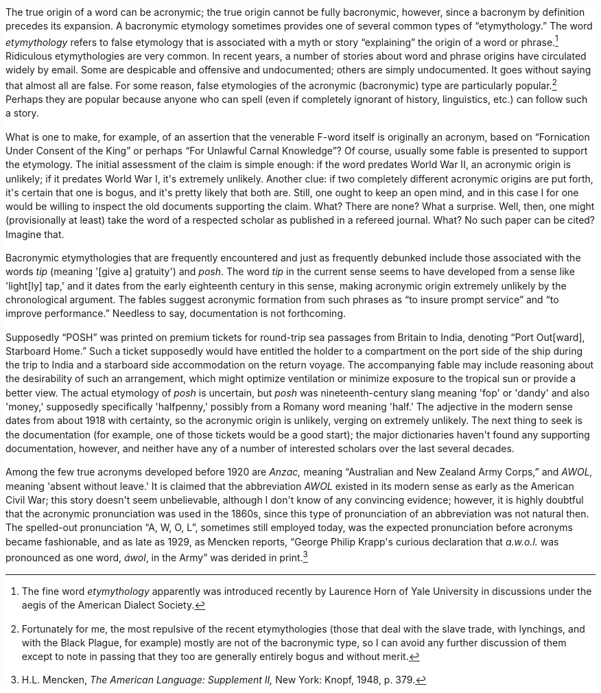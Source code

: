 The true origin of a word can be acronymic; the true origin cannot be fully bacronymic, however, since a bacronym by definition precedes its expansion. A bacronymic etymology sometimes provides one of several common types of &ldquo;etymythology.&rdquo; The word *etymythology* refers to false etymology that is associated with a myth or story &ldquo;explaining&rdquo; the origin of a word or phrase.[^a2] Ridiculous etymythologies are very common. In recent years, a number of stories about word and phrase origins have circulated widely by email. Some are despicable and offensive and undocumented; others are simply undocumented. It goes without saying that almost all are false. For some reason, false etymologies of the acronymic (bacronymic) type are particularly popular.[^a3] Perhaps they are popular because anyone who can spell (even if completely ignorant of history, linguistics, etc.) can follow such a story.

What is one to make, for example, of an assertion that the venerable F-word itself is originally an acronym, based on &ldquo;Fornication Under Consent of the King&rdquo; or perhaps &ldquo;For Unlawful Carnal Knowledge&rdquo;? Of course, usually some fable is presented to support the etymology. The initial assessment of the claim is simple enough: if the word predates World War II, an acronymic origin is unlikely; if it predates World War I, it's extremely unlikely. Another clue: if two completely different acronymic origins are put forth, it's certain that one is bogus, and it's pretty likely that both are. Still, one ought to keep an open mind, and in this case I for one would be willing to inspect the old documents supporting the claim. What? There are none? What a surprise. Well, then, one might (provisionally at least) take the word of a respected scholar as published in a refereed journal. What? No such paper can be cited? Imagine that.

Bacronymic etymythologies that are frequently encountered and just as frequently debunked include those associated with the words *tip* (meaning '[give a] gratuity') and *posh*. The word *tip* in the current sense seems to have developed from a sense like 'light[ly] tap,' and it dates from the early eighteenth century in this sense, making acronymic origin extremely unlikely by the chronological argument. The fables suggest acronymic formation from such phrases as &ldquo;to insure prompt service&rdquo; and &ldquo;to improve performance.&rdquo; Needless to say, documentation is not forthcoming.

Supposedly &ldquo;POSH&rdquo; was printed on premium tickets for round-trip sea passages from Britain to India, denoting &ldquo;Port Out[ward], Starboard Home.&rdquo; Such a ticket supposedly would have entitled the holder to a compartment on the port side of the ship during the trip to India and a starboard side accommodation on the return voyage. The accompanying fable may include reasoning about the desirability of such an arrangement, which might optimize ventilation or minimize exposure to the tropical sun or provide a better view. The actual etymology of *posh* is uncertain, but *posh* was nineteenth-century slang meaning 'fop' or 'dandy' and also 'money,' supposedly specifically 'halfpenny,' possibly from a Romany word meaning 'half.' The adjective in the modern sense dates from about 1918 with certainty, so the acronymic origin is unlikely, verging on extremely unlikely. The next thing to seek is the documentation (for example, one of those tickets would be a good start); the major dictionaries haven't found any supporting documentation, however, and neither have any of a number of interested scholars over the last several decades.

Among the few true acronyms developed before 1920 are *Anzac,* meaning &ldquo;Australian and New Zealand Army Corps,&rdquo; and *AWOL,* meaning 'absent without leave.' It is claimed that the abbreviation *AWOL* existed in its modern sense as early as the American Civil War; this story doesn't seem unbelievable, although I don't know of any convincing evidence; however, it is highly doubtful that the acronymic pronunciation was used in the 1860s, since this type of pronunciation of an abbreviation was not natural then. The spelled-out pronunciation &ldquo;A, W, O, L&rdquo;, sometimes still employed today, was the expected pronunciation before acronyms became fashionable, and as late as 1929, as Mencken reports, &ldquo;George Philip Krapp's curious declaration that *a.w.o.l.* was pronounced as one word, *áwol*, in the Army&rdquo; was derided in print.[^a4]


[^a1]: The acronym tradition is considerably older in some other languages. Old acronyms based on Hebrew sometimes go by the name *notaricon* (or *notarikon*). Do &ldquo;consonantal&rdquo; alphabets such as the Semitic ones lend themselves more readily to acronyms? Probably, since any set of letters (i.e., of consonants) in such a system is pronounceable, with routinely interpolated vowel sounds. *Tanach*, the English rendition of the Hebrew word for the &ldquo;Old Testament,&rdquo; is apparently originally acronymic in Hebrew, based on *Torah* + *Nebhi'im* + *Kethubhim* 'Pentateuch plus Prophets plus Hagiographa' (kabbalists and others, please forgive my casual transcription and disregard for the diacritical marks). The fish as a Christian symbol is said to be from an acronym in Greek (Jesus Christ Son of God Savior, written in Greek &ldquo;Iesous Christos Theou Yios Soter,&rdquo; giving the acronym *ichthys,* meaning 'fish'); but some claim it's a bacronym. There were early acronyms used as noms de plume in English—such as the famous bacronymic *Cabal* (ca. 1670), and the peculiar *Smectymnuus* (1641), which appears in the *Oxford English Dictionary* and the *Encyclopaedia Britannica*—but apparently this was the limit for acronyms in English until recently . . . or is there a counterexample?
[^a2]: The fine word *etymythology* apparently was introduced recently by Laurence Horn of Yale University in discussions under the aegis of the American Dialect Society.
[^a3]: Fortunately for me, the most repulsive of the recent etymythologies (those that deal with the slave trade, with lynchings, and with the Black Plague, for example) mostly are not of the bacronymic type, so I can avoid any further discussion of them except to note in passing that they too are generally entirely bogus and without merit.
[^a4]: H.L. Mencken, *The American Language: Supplement II,* New York: Knopf, 1948, p. 379.
[^a5]: This *chad* as a variant of *chat* appears in the *English Dialect Dictionary,* for example, but consider these excerpts from a large American general dictionary, the *Century Dictionary* (1889):
[^a6]: One good site is &ldquo;Wilton's Word and Phrase Origins,&rdquo; *(www.wordorigins.net)* where there are discussions of the bacronyms *gay, golf, cop, cabal,* and *caucus,* for example.
[^a7]: Don Hauptman, *Acronymania* New York: Dell, 1993.
[^b1]: *Notes and Queries,* 3rd ser. V. 7, Apr. 22, 1865, p. 322.
[^b2]: Elsdon C. Smith, *Treasury of Name Lore,* New York: Harpers, 1967, p. 183.
[^b3]: &ldquo;What Your Name Means to You,&rdquo; *Pageant*, v. 17, July 1961, pp. 125-29.
[^b4]: Alfred H. Holt, *Wild Names I Have Met,* Williamstown, Pennsylvania, 1933, p. 20.
[^b5]: Ibid., p. 8.
[^b6]: William Shepard Walsh, &ldquo;Curiosities of Names,&rdquo; in his *Handy-Book of Literary Curiosities,* Philadelphia, 1892, p. 784.
[^b7]: *Reader's Digest,* Jan. 1941, p. 42.
[^b8]: *National Jewish Post,* Mar. 6, 1953.
[^b9]: AP release, Sept. 26, 1961.
[^b10]: Violet Moore, Montezuma, Georgia, personal communication, Sept. 29, 1969.
[^b11]: Larry Ratner, Nashville, Tennessee. personal communication, Dec. 27, 1966.
[^b12]: Martha Lou Stohlman, *Saturday Review,* Jan. 23, 1971.
[^b13]: May Nicolaisen, Binghamton, New York, personal communication, Mar. 31, 1972.
[^b14]: Norton Mockridge's syndicated column, Oct. 26, 1966.
[^b15]: *New York Times* Sept 9, 1984, IV p. 26.
[^b16]: Charles T. Butler, Beaumont, Texas, personal communication, Dec. 2, 1968.
[^b17]: Norton Mockridge's syndicated column, Feb. 1, 1967.
[^b18]: Sedoris Daniels, San Jose, California, personal communication, Oct. 23, 1971.
[^b19]: W.B. George, Delhi, Ontario, personal communication, June 3, 1969.
[^b20]: Louis Adamic, *What's Your Name?* New York: Harpers, 1942, p. 105.